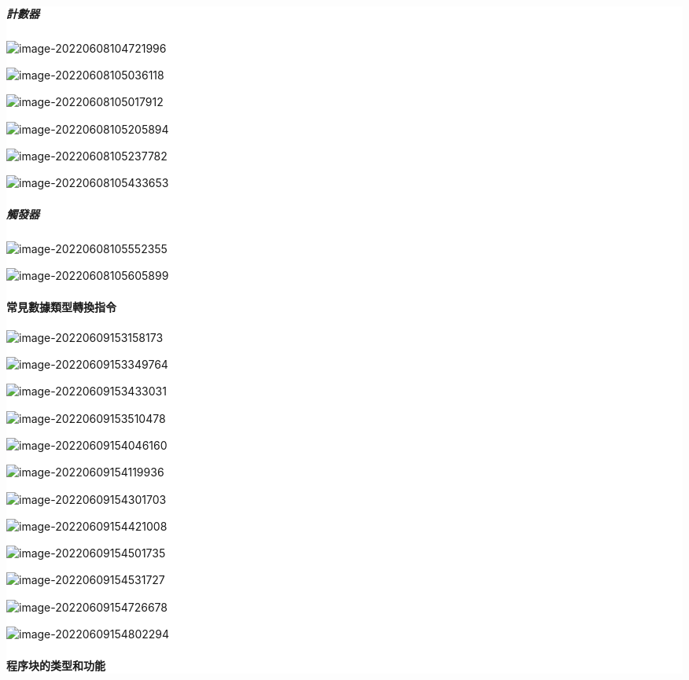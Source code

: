 ##### 計數器

![image-20220608104721996](https://raw.githubusercontent.com/mengziup/pic/main/image-20220608104721996.png)

![image-20220608105036118](https://raw.githubusercontent.com/mengziup/pic/main/image-20220608105036118.png)

![image-20220608105017912](https://raw.githubusercontent.com/mengziup/pic/main/image-20220608105017912.png)

![image-20220608105205894](https://raw.githubusercontent.com/mengziup/pic/main/image-20220608105205894.png)

![image-20220608105237782](https://raw.githubusercontent.com/mengziup/pic/main/image-20220608105237782.png)

![image-20220608105433653](https://raw.githubusercontent.com/mengziup/pic/main/image-20220608105433653.png)

##### 觸發器

![image-20220608105552355](https://raw.githubusercontent.com/mengziup/pic/main/image-20220608105552355.png)

![image-20220608105605899](https://raw.githubusercontent.com/mengziup/pic/main/image-20220608105605899.png)

#### 常見數據類型轉換指令

![image-20220609153158173](https://raw.githubusercontent.com/mengziup/pic/main/image-20220609153158173.png)

![image-20220609153349764](https://raw.githubusercontent.com/mengziup/pic/main/image-20220609153349764.png)

![image-20220609153433031](https://raw.githubusercontent.com/mengziup/pic/main/image-20220609153433031.png)

![image-20220609153510478](https://raw.githubusercontent.com/mengziup/pic/main/image-20220609153510478.png)

![image-20220609154046160](https://raw.githubusercontent.com/mengziup/pic/main/image-20220609154046160.png)

![image-20220609154119936](https://raw.githubusercontent.com/mengziup/pic/main/image-20220609154119936.png)

![image-20220609154301703](https://raw.githubusercontent.com/mengziup/pic/main/image-20220609154301703.png)

![image-20220609154421008](https://raw.githubusercontent.com/mengziup/pic/main/image-20220609154421008.png)

![image-20220609154501735](https://raw.githubusercontent.com/mengziup/pic/main/image-20220609154501735.png)

![image-20220609154531727](https://raw.githubusercontent.com/mengziup/pic/main/image-20220609154531727.png)

![image-20220609154726678](https://raw.githubusercontent.com/mengziup/pic/main/image-20220609154726678.png)

![image-20220609154802294](https://raw.githubusercontent.com/mengziup/pic/main/image-20220609154802294.png)

#### 程序块的类型和功能
